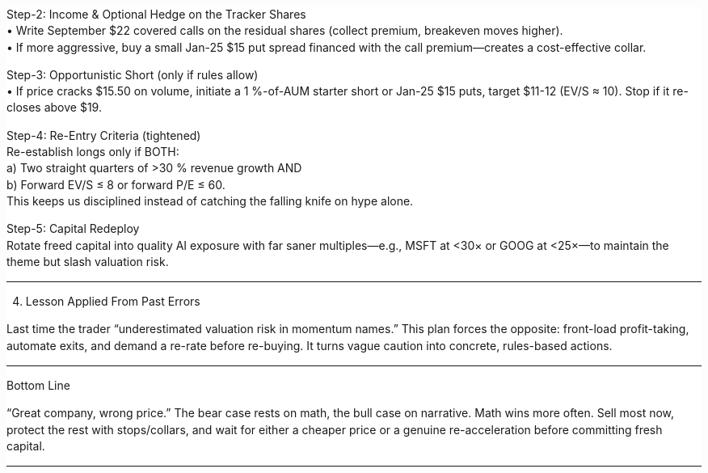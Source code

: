 Step-2: Income & Optional Hedge on the Tracker Shares  
•  Write September $22 covered calls on the residual shares (collect premium, breakeven moves higher).  
•  If more aggressive, buy a small Jan-25 $15 put spread financed with the call premium—creates a cost-effective collar.  

Step-3: Opportunistic Short (only if rules allow)  
•  If price cracks $15.50 on volume, initiate a 1 %-of-AUM starter short or Jan-25 $15 puts, target $11-12 (EV/S ≈ 10). Stop if it re-closes above $19.  

Step-4: Re-Entry Criteria (tightened)  
Re-establish longs only if BOTH:  
  a) Two straight quarters of >30 % revenue growth AND  
  b) Forward EV/S ≤ 8 or forward P/E ≤ 60.  
This keeps us disciplined instead of catching the falling knife on hype alone.  

Step-5: Capital Redeploy  
Rotate freed capital into quality AI exposure with far saner multiples—e.g., MSFT at <30× or GOOG at <25×—to maintain the theme but slash valuation risk.

--------------------------------------------------
4.  Lesson Applied From Past Errors  

Last time the trader “underestimated valuation risk in momentum names.” This plan forces the opposite: front-load profit-taking, automate exits, and demand a re-rate before re-buying. It turns vague caution into concrete, rules-based actions.

--------------------------------------------------
Bottom Line  

“Great company, wrong price.”  The bear case rests on math, the bull case on narrative. Math wins more often. Sell most now, protect the rest with stops/collars, and wait for either a cheaper price or a genuine re-acceleration before committing fresh capital.

---

